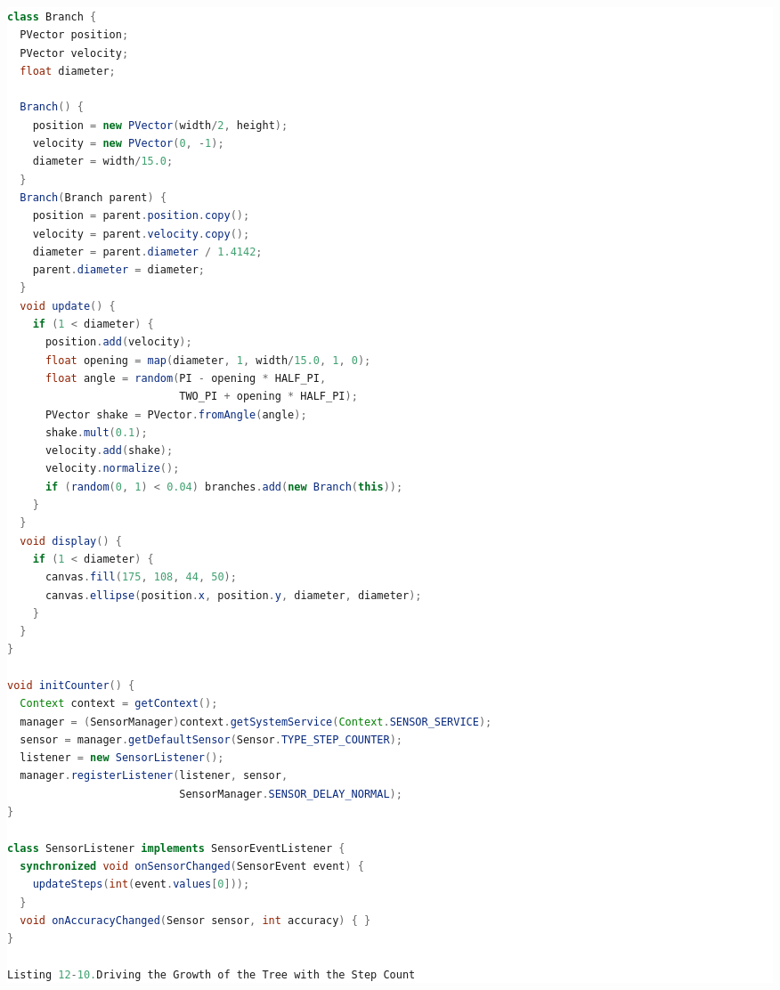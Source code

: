 ```java
class Branch {
  PVector position;
  PVector velocity;
  float diameter;

  Branch() {
    position = new PVector(width/2, height);
    velocity = new PVector(0, -1);
    diameter = width/15.0;
  }
  Branch(Branch parent) {
    position = parent.position.copy();
    velocity = parent.velocity.copy();
    diameter = parent.diameter / 1.4142;
    parent.diameter = diameter;
  }
  void update() {
    if (1 < diameter) {
      position.add(velocity);
      float opening = map(diameter, 1, width/15.0, 1, 0);
      float angle = random(PI - opening * HALF_PI,
                           TWO_PI + opening * HALF_PI);
      PVector shake = PVector.fromAngle(angle);
      shake.mult(0.1);
      velocity.add(shake);
      velocity.normalize();
      if (random(0, 1) < 0.04) branches.add(new Branch(this));
    }
  }
  void display() {
    if (1 < diameter) {
      canvas.fill(175, 108, 44, 50);
      canvas.ellipse(position.x, position.y, diameter, diameter);
    }
  }
}

void initCounter() {
  Context context = getContext();
  manager = (SensorManager)context.getSystemService(Context.SENSOR_SERVICE);
  sensor = manager.getDefaultSensor(Sensor.TYPE_STEP_COUNTER);
  listener = new SensorListener();
  manager.registerListener(listener, sensor,
                           SensorManager.SENSOR_DELAY_NORMAL);
}

class SensorListener implements SensorEventListener {
  synchronized void onSensorChanged(SensorEvent event) {
    updateSteps(int(event.values[0]));
  }
  void onAccuracyChanged(Sensor sensor, int accuracy) { }
}

Listing 12-10.Driving the Growth of the Tree with the Step Count

```
